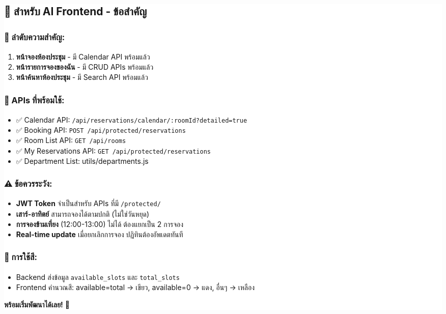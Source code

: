 
## 🚨 **สำหรับ AI Frontend - ข้อสำคัญ**

### **🎯 ลำดับความสำคัญ:**
1. **หน้าจองห้องประชุม** - มี Calendar API พร้อมแล้ว
2. **หน้ารายการจองของฉัน** - มี CRUD APIs พร้อมแล้ว  
3. **หน้าค้นหาห้องประชุม** - มี Search API พร้อมแล้ว

### **🔗 APIs ที่พร้อมใช้:**
- ✅ Calendar API: `/api/reservations/calendar/:roomId?detailed=true`
- ✅ Booking API: `POST /api/protected/reservations`
- ✅ Room List API: `GET /api/rooms`
- ✅ My Reservations API: `GET /api/protected/reservations`
- ✅ Department List: utils/departments.js

### **⚠️ ข้อควรระวัง:**
- **JWT Token** จำเป็นสำหรับ APIs ที่มี `/protected/`
- **เสาร์-อาทิตย์** สามารถจองได้ตามปกติ (ไม่ใช่วันหยุด)
- **การจองข้ามเที่ยง** (12:00-13:00) ไม่ได้ ต้องแยกเป็น 2 การจอง
- **Real-time update** เมื่อยกเลิกการจอง ปฏิทินต้องอัพเดตทันที

### **🎨 การใช้สี:**
- Backend ส่งข้อมูล `available_slots` และ `total_slots`
- Frontend คำนวณสี: available=total → เขียว, available=0 → แดง, อื่นๆ → เหลือง

**พร้อมเริ่มพัฒนาได้เลย!** 🚀
